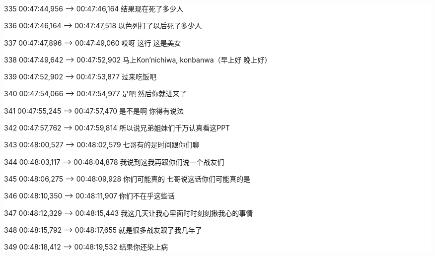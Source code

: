 335
00:47:44,956 –&gt; 00:47:46,164
结果现在死了多少人
 
336
00:47:46,164 –&gt; 00:47:47,518
以色列打了以后死了多少人
 
337
00:47:47,896 –&gt; 00:47:49,060
哎呀 这行 这是美女
 
338
00:47:49,642 –&gt; 00:47:52,902
马上Kon’nichiwa, konbanwa（早上好 晚上好）
 
339
00:47:52,902 –&gt; 00:47:53,877
过来吃饭吧
 
340
00:47:54,066 –&gt; 00:47:54,977
是吧 然后你就进来了
 
341
00:47:55,245 –&gt; 00:47:57,470
是不是啊 你得有说法
 
342
00:47:57,762 –&gt; 00:47:59,814
所以说兄弟姐妹们千万认真看这PPT
 
343
00:48:00,527 –&gt; 00:48:02,579
七哥有的是时间跟你们聊
 
344
00:48:03,117 –&gt; 00:48:04,878
我说到这我再跟你们说一个战友们
 
345
00:48:06,275 –&gt; 00:48:09,928
你们可能真的 七哥说这话你们可能真的是
 
346
00:48:10,350 –&gt; 00:48:11,907
你们不在乎这些话
 
347
00:48:12,329 –&gt; 00:48:15,443
我这几天让我心里面时时刻刻揪我心的事情
 
348
00:48:15,792 –&gt; 00:48:17,655
就是很多战友跟了我几年了
 
349
00:48:18,412 –&gt; 00:48:19,532
结果你还染上病
 
